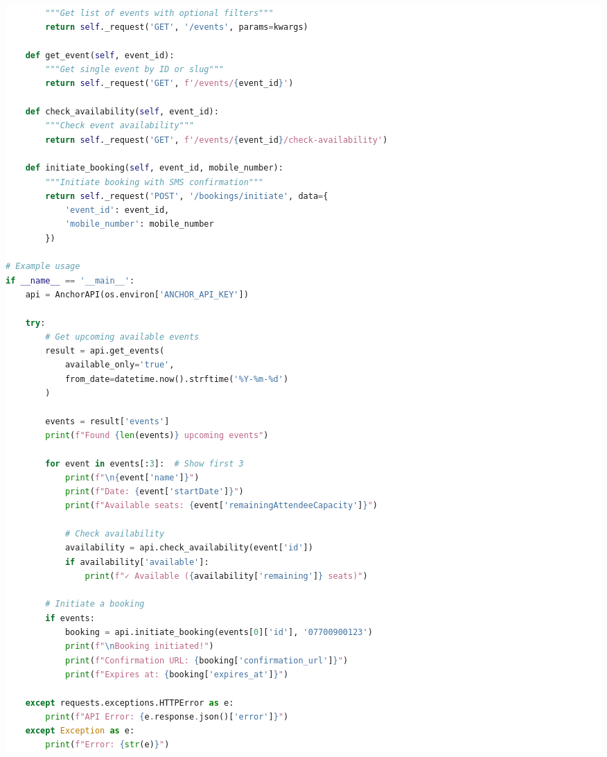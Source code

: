 ```python
        """Get list of events with optional filters"""
        return self._request('GET', '/events', params=kwargs)
    
    def get_event(self, event_id):
        """Get single event by ID or slug"""
        return self._request('GET', f'/events/{event_id}')
    
    def check_availability(self, event_id):
        """Check event availability"""
        return self._request('GET', f'/events/{event_id}/check-availability')
    
    def initiate_booking(self, event_id, mobile_number):
        """Initiate booking with SMS confirmation"""
        return self._request('POST', '/bookings/initiate', data={
            'event_id': event_id,
            'mobile_number': mobile_number
        })

# Example usage
if __name__ == '__main__':
    api = AnchorAPI(os.environ['ANCHOR_API_KEY'])
    
    try:
        # Get upcoming available events
        result = api.get_events(
            available_only='true',
            from_date=datetime.now().strftime('%Y-%m-%d')
        )
        
        events = result['events']
        print(f"Found {len(events)} upcoming events")
        
        for event in events[:3]:  # Show first 3
            print(f"\n{event['name']}")
            print(f"Date: {event['startDate']}")
            print(f"Available seats: {event['remainingAttendeeCapacity']}")
            
            # Check availability
            availability = api.check_availability(event['id'])
            if availability['available']:
                print(f"✓ Available ({availability['remaining']} seats)")
        
        # Initiate a booking
        if events:
            booking = api.initiate_booking(events[0]['id'], '07700900123')
            print(f"\nBooking initiated!")
            print(f"Confirmation URL: {booking['confirmation_url']}")
            print(f"Expires at: {booking['expires_at']}")
            
    except requests.exceptions.HTTPError as e:
        print(f"API Error: {e.response.json()['error']}")
    except Exception as e:
        print(f"Error: {str(e)}")
```
